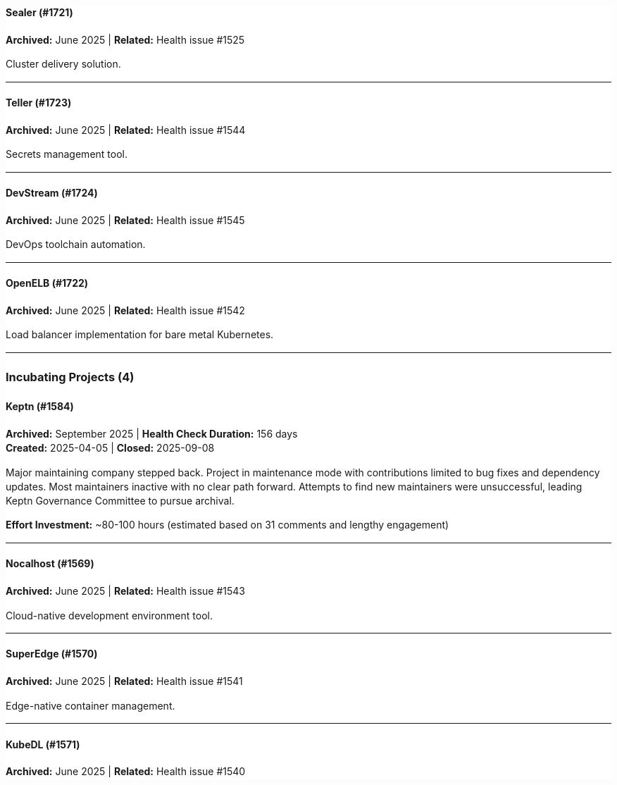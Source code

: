 #### Sealer (#1721)
**Archived:** June 2025 | **Related:** Health issue #1525

Cluster delivery solution.

---

#### Teller (#1723)
**Archived:** June 2025 | **Related:** Health issue #1544

Secrets management tool.

---

#### DevStream (#1724)
**Archived:** June 2025 | **Related:** Health issue #1545

DevOps toolchain automation.

---

#### OpenELB (#1722)
**Archived:** June 2025 | **Related:** Health issue #1542

Load balancer implementation for bare metal Kubernetes.

---

### Incubating Projects (4)

#### Keptn (#1584)
**Archived:** September 2025 | **Health Check Duration:** 156 days  
**Created:** 2025-04-05 | **Closed:** 2025-09-08

Major maintaining company stepped back. Project in maintenance mode with contributions limited to bug fixes and dependency updates. Most maintainers inactive with no clear path forward. Attempts to find new maintainers were unsuccessful, leading Keptn Governance Committee to pursue archival.

**Effort Investment:** ~80-100 hours (estimated based on 31 comments and lengthy engagement)

---

#### Nocalhost (#1569)
**Archived:** June 2025 | **Related:** Health issue #1543

Cloud-native development environment tool.

---

#### SuperEdge (#1570)
**Archived:** June 2025 | **Related:** Health issue #1541

Edge-native container management.

---

#### KubeDL (#1571)
**Archived:** June 2025 | **Related:** Health issue #1540
